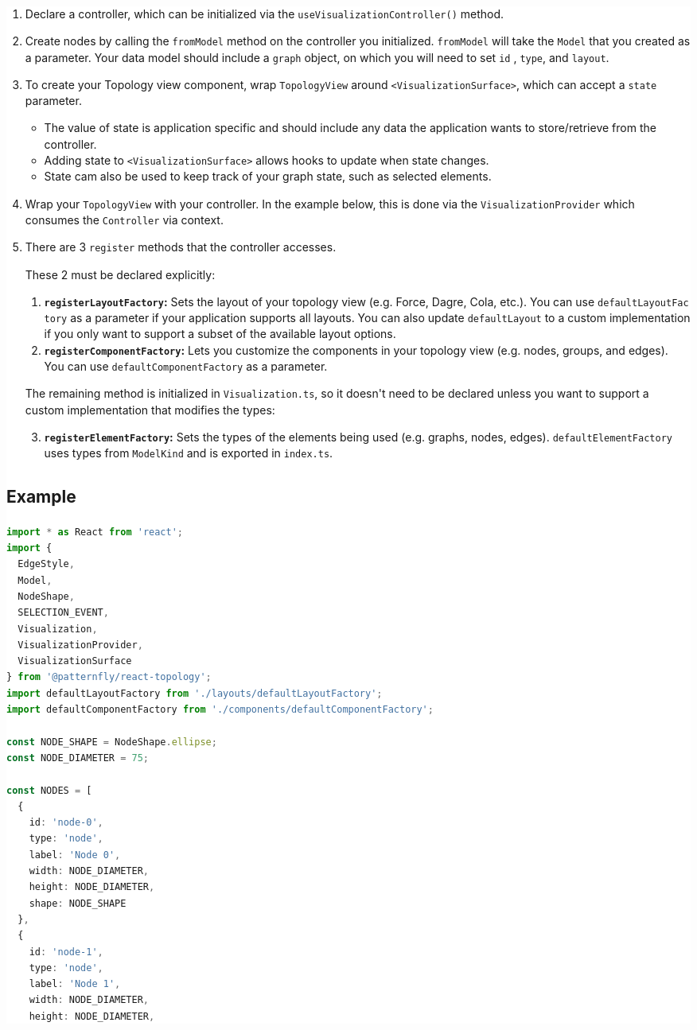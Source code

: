 1. Declare a controller, which can be initialized via the `useVisualizationController()` method.

1. Create nodes by calling the `fromModel` method on the controller you initialized. `fromModel` will take the `Model` that you created as a parameter. Your data model should include a `graph` object, on which you will need to set `id` , `type`, and `layout`.

1. To create your Topology view component, wrap `TopologyView` around `<VisualizationSurface>`, which can accept a `state` parameter. 
    - The value of state is application specific and should include any data the application wants to store/retrieve from the controller. 
    - Adding state to  `<VisualizationSurface>` allows hooks to update when state changes. 
    - State cam also be used to keep track of your graph state, such as selected elements.

1. Wrap your `TopologyView` with your controller. In the example below, this is done via the `VisualizationProvider` which consumes the `Controller` via context.

1. There are 3 `register` methods that the controller accesses.

    These 2 must be declared explicitly:

    1. **`registerLayoutFactory`:** Sets the layout of your topology view (e.g. Force, Dagre, Cola, etc.). You can use `defaultLayoutFactory` as a parameter if your application supports all layouts. You can also update `defaultLayout` to a custom implementation if you only want to support a subset of the available layout options.
    1. **`registerComponentFactory`:** Lets you customize the components in your topology view (e.g. nodes, groups, and edges). You can use `defaultComponentFactory` as a parameter.
    
    The remaining method is initialized in `Visualization.ts`, so it doesn't need to be declared unless you want to support a custom implementation that modifies the types:

    3. **`registerElementFactory`:** Sets the types of the elements being used (e.g. graphs, nodes, edges). `defaultElementFactory` uses types from `ModelKind` and is exported in `index.ts`.

## Example 

```ts
import * as React from 'react';
import {
  EdgeStyle,
  Model,
  NodeShape,
  SELECTION_EVENT,
  Visualization,
  VisualizationProvider,
  VisualizationSurface
} from '@patternfly/react-topology';
import defaultLayoutFactory from './layouts/defaultLayoutFactory';
import defaultComponentFactory from './components/defaultComponentFactory';

const NODE_SHAPE = NodeShape.ellipse;
const NODE_DIAMETER = 75;

const NODES = [
  {
    id: 'node-0',
    type: 'node',
    label: 'Node 0',
    width: NODE_DIAMETER,
    height: NODE_DIAMETER,
    shape: NODE_SHAPE
  },
  {
    id: 'node-1',
    type: 'node',
    label: 'Node 1',
    width: NODE_DIAMETER,
    height: NODE_DIAMETER,
```